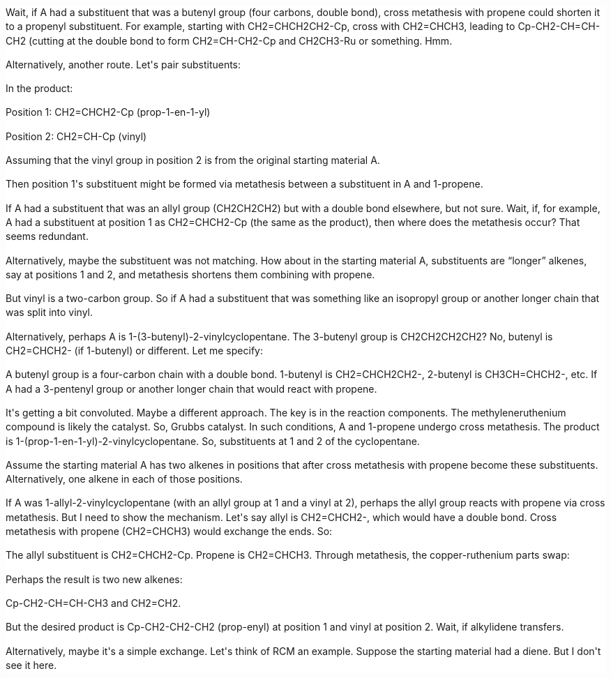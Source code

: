 Wait, if A had a substituent that was a butenyl group (four carbons, double bond), cross metathesis with propene could shorten it to a propenyl substituent. For example, starting with CH2=CHCH2CH2-Cp, cross with CH2=CHCH3, leading to Cp-CH2-CH=CH-CH2 (cutting at the double bond to form CH2=CH-CH2-Cp and CH2CH3-Ru or something. Hmm.

Alternatively, another route. Let's pair substituents:

 In the product:

Position 1: CH2=CHCH2-Cp (prop-1-en-1-yl)

Position 2: CH2=CH-Cp (vinyl)

Assuming that the vinyl group in position 2 is from the original starting material A.

Then position 1's substituent might be formed via metathesis between a substituent in A and 1-propene.

If A had a substituent that was an allyl group (CH2CH2CH2) but with a double bond elsewhere, but not sure. Wait, if, for example, A had a substituent at position 1 as CH2=CHCH2-Cp (the same as the product), then where does the metathesis occur? That seems redundant.

Alternatively, maybe the substituent was not matching. How about in the starting material A, substituents are “longer” alkenes, say at positions 1 and 2, and metathesis shortens them combining with propene.

But vinyl is a two-carbon group. So if A had a substituent that was something like an isopropyl group or another longer chain that was split into vinyl.

Alternatively, perhaps A is 1-(3-butenyl)-2-vinylcyclopentane. The 3-butenyl group is CH2CH2CH2CH2? No, butenyl is CH2=CHCH2- (if 1-butenyl) or different. Let me specify:

A butenyl group is a four-carbon chain with a double bond. 1-butenyl is CH2=CHCH2CH2-, 2-butenyl is CH3CH=CHCH2-, etc. If A had a 3-pentenyl group or another longer chain that would react with propene.

It's getting a bit convoluted. Maybe a different approach. The key is in the reaction components. The methyleneruthenium compound is likely the catalyst. So, Grubbs catalyst. In such conditions, A and 1-propene undergo cross metathesis. The product is 1-(prop-1-en-1-yl)-2-vinylcyclopentane. So, substituents at 1 and 2 of the cyclopentane.

Assume the starting material A has two alkenes in positions that after cross metathesis with propene become these substituents. Alternatively, one alkene in each of those positions.

If A was 1-allyl-2-vinylcyclopentane (with an allyl group at 1 and a vinyl at 2), perhaps the allyl group reacts with propene via cross metathesis. But I need to show the mechanism. Let's say allyl is CH2=CHCH2-, which would have a double bond. Cross metathesis with propene (CH2=CHCH3) would exchange the ends. So:

 The allyl substituent is CH2=CHCH2-Cp. Propene is CH2=CHCH3. Through metathesis, the copper-ruthenium parts swap:

Perhaps the result is two new alkenes:

Cp-CH2-CH=CH-CH3 and CH2=CH2.

But the desired product is Cp-CH2-CH2-CH2 (prop-enyl) at position 1 and vinyl at position 2. Wait, if alkylidene transfers.

Alternatively, maybe it's a simple exchange. Let's think of RCM an example. Suppose the starting material had a diene. But I don't see it here.
